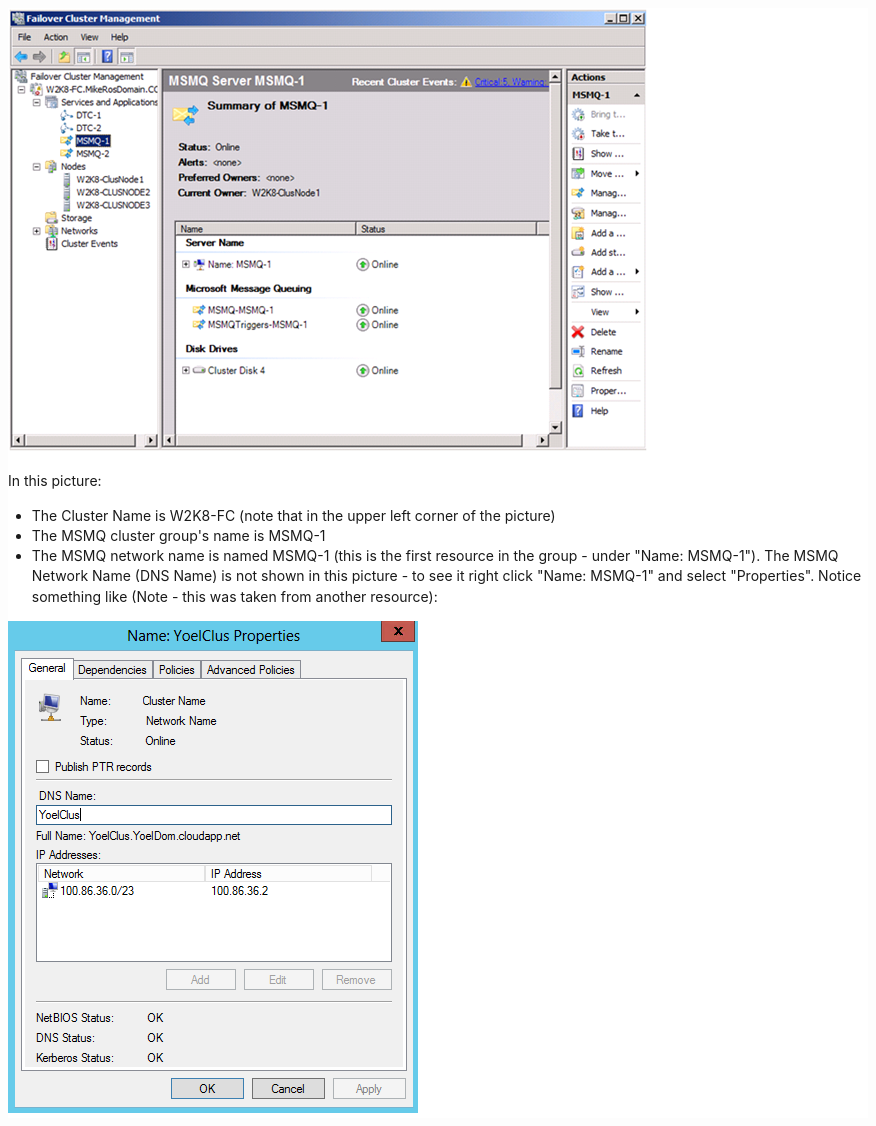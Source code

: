 ![](failover-cluster-management.png "(Picture taken from https://blogs.technet.microsoft.com/askcore/2009/02/17/how-to-configure-multiple-instances-of-distributed-transaction-coordinator-dtc-on-a-windows-server-failover-cluster-2008/")

In this picture:

 * The Cluster Name is W2K8-FC (note that in the upper left corner of the picture)
 * The MSMQ cluster group's name is MSMQ-1
 * The MSMQ network name is named MSMQ-1 (this is the first resource in the group - under "Name: MSMQ-1"). The MSMQ Network Name (DNS Name) is not shown in this picture - to see it right click "Name: MSMQ-1" and select "Properties". Notice something like (Note - this was taken from another resource):

![](cluster-properties.png "Cluster Properties")
